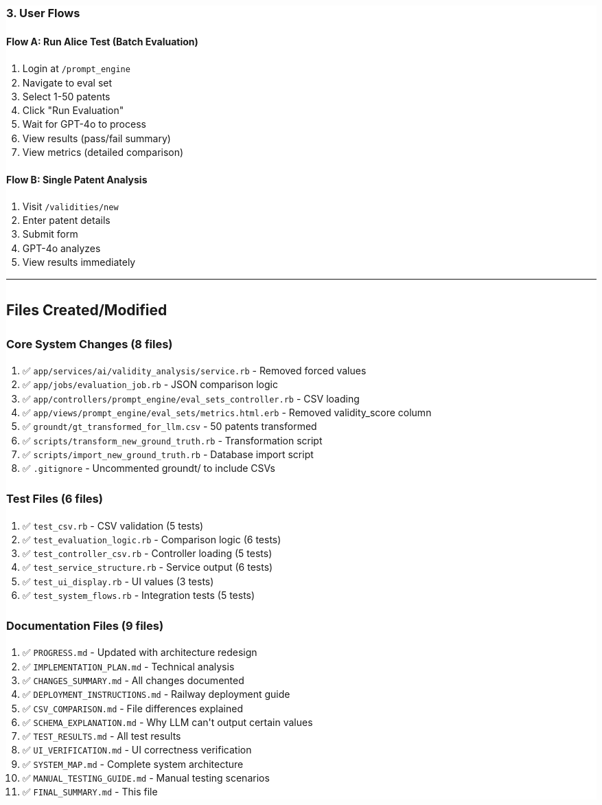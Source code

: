 ### 3. **User Flows**

#### Flow A: Run Alice Test (Batch Evaluation)
1. Login at `/prompt_engine`
2. Navigate to eval set
3. Select 1-50 patents
4. Click "Run Evaluation"
5. Wait for GPT-4o to process
6. View results (pass/fail summary)
7. View metrics (detailed comparison)

#### Flow B: Single Patent Analysis
1. Visit `/validities/new`
2. Enter patent details
3. Submit form
4. GPT-4o analyzes
5. View results immediately

---

## Files Created/Modified

### Core System Changes (8 files)
1. ✅ `app/services/ai/validity_analysis/service.rb` - Removed forced values
2. ✅ `app/jobs/evaluation_job.rb` - JSON comparison logic
3. ✅ `app/controllers/prompt_engine/eval_sets_controller.rb` - CSV loading
4. ✅ `app/views/prompt_engine/eval_sets/metrics.html.erb` - Removed validity_score column
5. ✅ `groundt/gt_transformed_for_llm.csv` - 50 patents transformed
6. ✅ `scripts/transform_new_ground_truth.rb` - Transformation script
7. ✅ `scripts/import_new_ground_truth.rb` - Database import script
8. ✅ `.gitignore` - Uncommented groundt/ to include CSVs

### Test Files (6 files)
1. ✅ `test_csv.rb` - CSV validation (5 tests)
2. ✅ `test_evaluation_logic.rb` - Comparison logic (6 tests)
3. ✅ `test_controller_csv.rb` - Controller loading (5 tests)
4. ✅ `test_service_structure.rb` - Service output (6 tests)
5. ✅ `test_ui_display.rb` - UI values (3 tests)
6. ✅ `test_system_flows.rb` - Integration tests (5 tests)

### Documentation Files (9 files)
1. ✅ `PROGRESS.md` - Updated with architecture redesign
2. ✅ `IMPLEMENTATION_PLAN.md` - Technical analysis
3. ✅ `CHANGES_SUMMARY.md` - All changes documented
4. ✅ `DEPLOYMENT_INSTRUCTIONS.md` - Railway deployment guide
5. ✅ `CSV_COMPARISON.md` - File differences explained
6. ✅ `SCHEMA_EXPLANATION.md` - Why LLM can't output certain values
7. ✅ `TEST_RESULTS.md` - All test results
8. ✅ `UI_VERIFICATION.md` - UI correctness verification
9. ✅ `SYSTEM_MAP.md` - Complete system architecture
10. ✅ `MANUAL_TESTING_GUIDE.md` - Manual testing scenarios
11. ✅ `FINAL_SUMMARY.md` - This file
